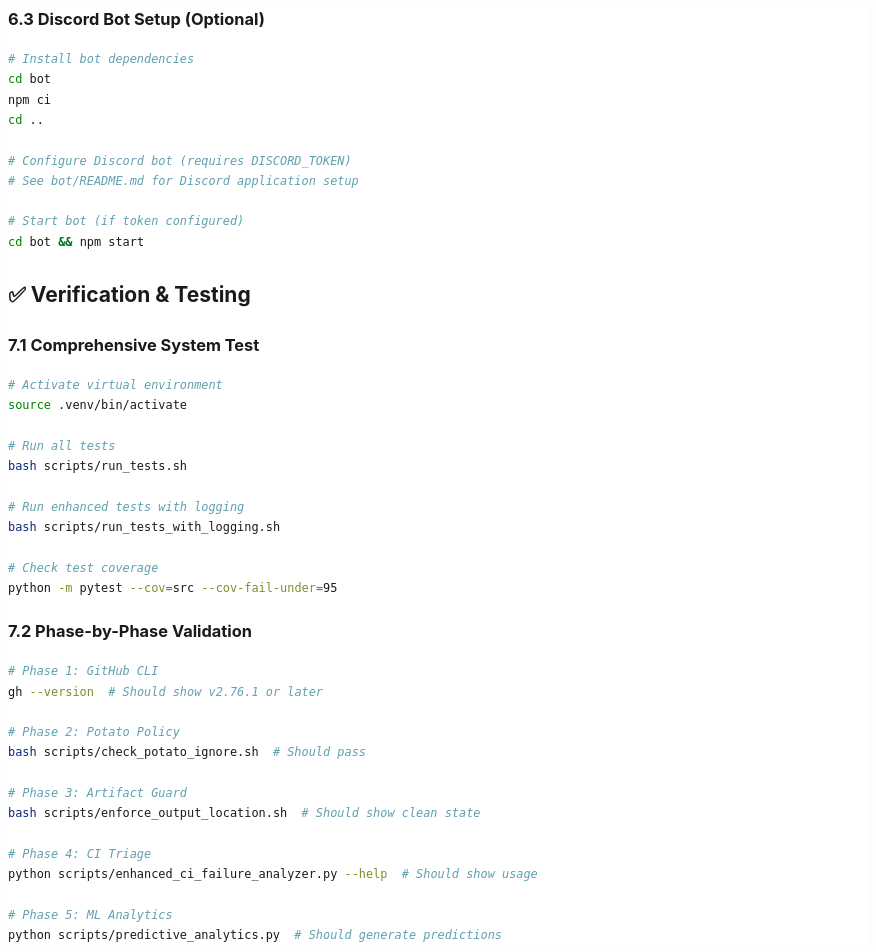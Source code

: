 ### 6.3 Discord Bot Setup (Optional)

```bash
# Install bot dependencies
cd bot
npm ci
cd ..

# Configure Discord bot (requires DISCORD_TOKEN)
# See bot/README.md for Discord application setup

# Start bot (if token configured)
cd bot && npm start
```

## ✅ Verification & Testing

### 7.1 Comprehensive System Test

```bash
# Activate virtual environment
source .venv/bin/activate

# Run all tests
bash scripts/run_tests.sh

# Run enhanced tests with logging
bash scripts/run_tests_with_logging.sh

# Check test coverage
python -m pytest --cov=src --cov-fail-under=95
```

### 7.2 Phase-by-Phase Validation

```bash
# Phase 1: GitHub CLI
gh --version  # Should show v2.76.1 or later

# Phase 2: Potato Policy
bash scripts/check_potato_ignore.sh  # Should pass

# Phase 3: Artifact Guard
bash scripts/enforce_output_location.sh  # Should show clean state

# Phase 4: CI Triage
python scripts/enhanced_ci_failure_analyzer.py --help  # Should show usage

# Phase 5: ML Analytics
python scripts/predictive_analytics.py  # Should generate predictions
```
